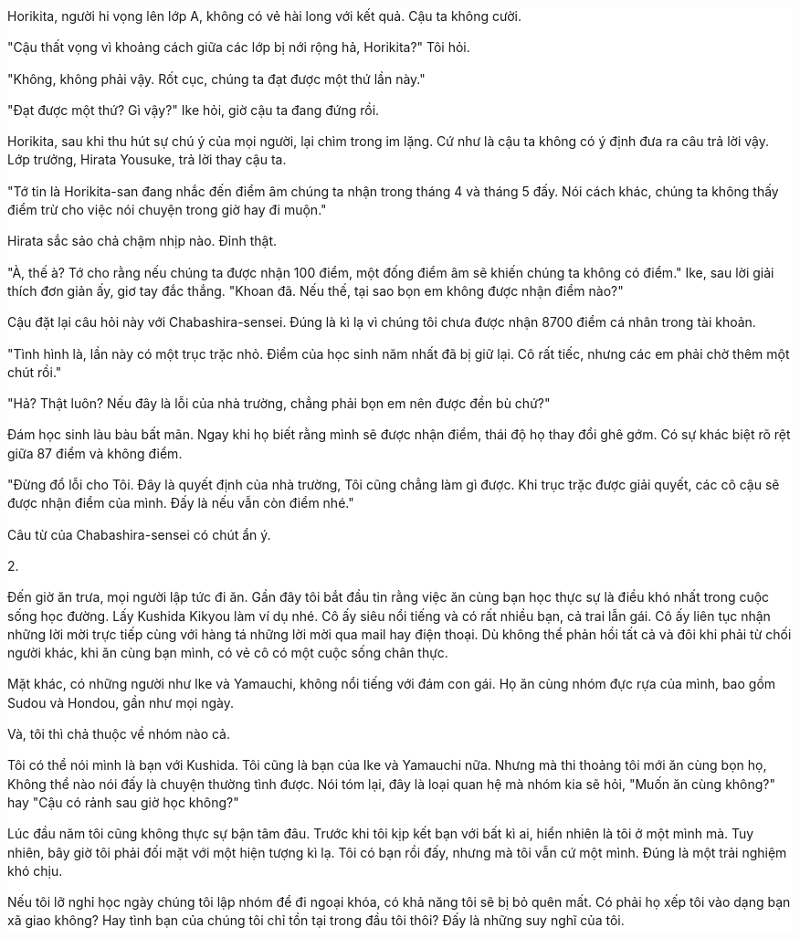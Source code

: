 Horikita, người hi vọng lên lớp A, không có vẻ hài long với kết quả. Cậu ta không cười.

"Cậu thất vọng vì khoảng cách giữa các lớp bị nới rộng hả, Horikita?" Tôi hỏi.

"Không, không phải vậy. Rốt cục, chúng ta đạt được một thứ lần này."

"Đạt được một thứ? Gì vậy?" Ike hỏi, giờ cậu ta đang đứng rồi.

Horikita, sau khi thu hút sự chú ý của mọi người, lại chìm trong im lặng. Cứ như là cậu ta không có ý định đưa ra câu trả lời vậy. Lớp trưởng, Hirata Yousuke, trả lời thay cậu ta.

"Tớ tin là Horikita-san đang nhắc đến điểm âm chúng ta nhận trong tháng 4 và tháng 5 đấy. Nói cách khác, chúng ta không thấy điểm trừ cho việc nói chuyện trong giờ hay đi muộn."

Hirata sắc sảo chả chậm nhịp nào. Đỉnh thật.

"À, thế à? Tớ cho rằng nếu chúng ta được nhận 100 điểm, một đống điểm âm sẽ khiến chúng ta không có điểm." Ike, sau lời giải thích đơn giản ấy, giơ tay đắc thắng. "Khoan đã. Nếu thế, tại sao bọn em không được nhận điểm nào?"

Cậu đặt lại câu hỏi này với Chabashira-sensei. Đúng là kì lạ vì chúng tôi chưa được nhận 8700 điểm cá nhân trong tài khoản.

"Tình hình là, lần này có một trục trặc nhỏ. Điểm của học sinh năm nhất đã bị giữ lại. Cô rất tiếc, nhưng các em phải chờ thêm một chút rồi."

"Hả? Thật luôn? Nếu đây là lỗi của nhà trường, chẳng phải bọn em nên được đền bù chứ?"

Đám học sinh làu bàu bất mãn. Ngay khi họ biết rằng mình sẽ được nhận điểm, thái độ họ thay đổi ghê gớm. Có sự khác biệt rõ rệt giữa 87 điểm và không điểm.

"Đừng đổ lỗi cho Tôi. Đây là quyết định của nhà trường, Tôi cũng chẳng làm gì được. Khi trục trặc được giải quyết, các cô cậu sẽ được nhận điểm của mình. Đấy là nếu vẫn còn điểm nhé."

Câu từ của Chabashira-sensei có chút ẩn ý.

2\.

Đến giờ ăn trưa, mọi người lập tức đi ăn. Gần đây tôi bắt đầu tin rằng việc ăn cùng bạn học thực sự là điều khó nhất trong cuộc sống học đường. Lấy Kushida Kikyou làm ví dụ nhé. Cô ấy siêu nổi tiếng và có rất nhiều bạn, cả trai lẫn gái. Cô ấy liên tục nhận những lời mời trực tiếp cùng với hàng tá những lời mời qua mail hay điện thoại. Dù không thể phản hồi tất cả và đôi khi phải từ chối người khác, khi ăn cùng bạn mình, có vẻ cô có một cuộc sống chân thực.

Mặt khác, có những người như Ike và Yamauchi, không nổi tiếng với đám con gái. Họ ăn cùng nhóm đực rựa của mình, bao gồm Sudou và Hondou, gần như mọi ngày.

Và, tôi thì chả thuộc về nhóm nào cả.

Tôi có thể nói mình là bạn với Kushida. Tôi cũng là bạn của Ike và Yamauchi nữa. Nhưng mà thi thoảng tôi mới ăn cùng bọn họ, Không thể nào nói đấy là chuyện thường tình được. Nói tóm lại, đây là loại quan hệ mà nhóm kia sẽ hỏi, "Muốn ăn cùng không?" hay "Cậu có rảnh sau giờ học không?"

Lúc đầu năm tôi cũng không thực sự bận tâm đâu. Trước khi tôi kịp kết bạn với bất kì ai, hiển nhiên là tôi ở một mình mà. Tuy nhiên, bây giờ tôi phải đối mặt với một hiện tượng kì lạ. Tôi có bạn rồi đấy, nhưng mà tôi vẫn cứ một mình. Đúng là một trải nghiệm khó chịu.

Nếu tôi lỡ nghỉ học ngày chúng tôi lập nhóm để đi ngoại khóa, có khả năng tôi sẽ bị bỏ quên mất. Có phải họ xếp tôi vào dạng bạn xã giao không? Hay tình bạn của chúng tôi chỉ tồn tại trong đầu tôi thôi? Đấy là những suy nghĩ của tôi.
